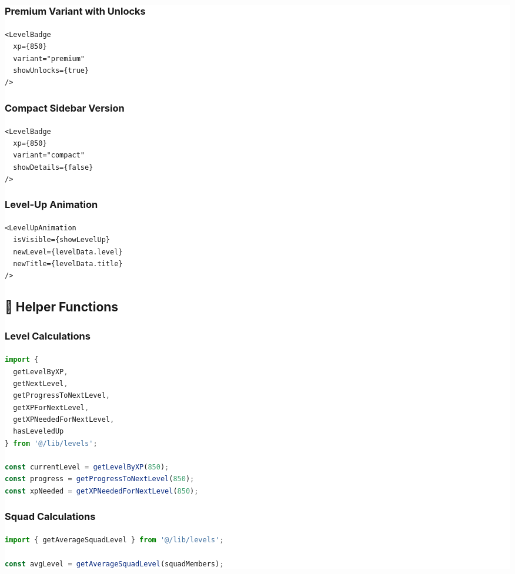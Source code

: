 ### Premium Variant with Unlocks
```tsx
<LevelBadge 
  xp={850} 
  variant="premium"
  showUnlocks={true}
/>
```

### Compact Sidebar Version
```tsx
<LevelBadge 
  xp={850} 
  variant="compact"
  showDetails={false}
/>
```

### Level-Up Animation
```tsx
<LevelUpAnimation 
  isVisible={showLevelUp}
  newLevel={levelData.level}
  newTitle={levelData.title}
/>
```

## 🔧 Helper Functions

### Level Calculations
```typescript
import { 
  getLevelByXP, 
  getNextLevel, 
  getProgressToNextLevel,
  getXPForNextLevel,
  getXPNeededForNextLevel,
  hasLeveledUp
} from '@/lib/levels';

const currentLevel = getLevelByXP(850);
const progress = getProgressToNextLevel(850);
const xpNeeded = getXPNeededForNextLevel(850);
```

### Squad Calculations
```typescript
import { getAverageSquadLevel } from '@/lib/levels';

const avgLevel = getAverageSquadLevel(squadMembers);
```
